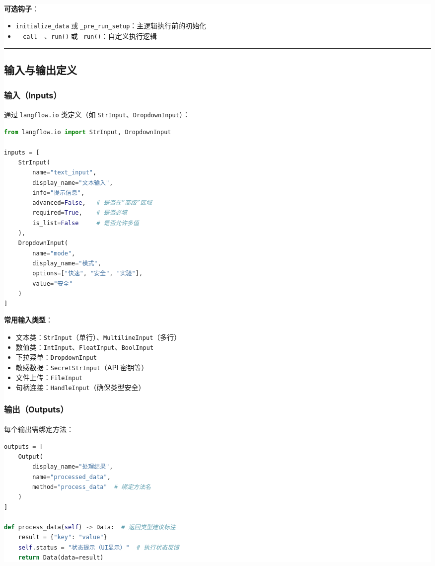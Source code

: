 **可选钩子**：

- `initialize_data` 或 `_pre_run_setup`：主逻辑执行前的初始化
- `__call__`、`run()` 或 `_run()`：自定义执行逻辑

---

## 输入与输出定义

### 输入（Inputs）

通过 `langflow.io` 类定义（如 `StrInput`、`DropdownInput`）：

```python
from langflow.io import StrInput, DropdownInput

inputs = [
    StrInput(
        name="text_input",
        display_name="文本输入",
        info="提示信息",
        advanced=False,   # 是否在“高级”区域
        required=True,    # 是否必填
        is_list=False     # 是否允许多值
    ),
    DropdownInput(
        name="mode",
        display_name="模式",
        options=["快速", "安全", "实验"],
        value="安全"
    )
]
```

**常用输入类型**：

- 文本类：`StrInput`（单行）、`MultilineInput`（多行）
- 数值类：`IntInput`、`FloatInput`、`BoolInput`
- 下拉菜单：`DropdownInput`
- 敏感数据：`SecretStrInput`（API 密钥等）
- 文件上传：`FileInput`
- 句柄连接：`HandleInput`（确保类型安全）

### 输出（Outputs）

每个输出需绑定方法：

```python
outputs = [
    Output(
        display_name="处理结果",
        name="processed_data",
        method="process_data"  # 绑定方法名
    )
]

def process_data(self) -> Data:  # 返回类型建议标注
    result = {"key": "value"}
    self.status = "状态提示（UI显示）"  # 执行状态反馈
    return Data(data=result)
```
